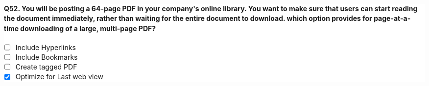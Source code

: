 #### Q52. You will be posting a 64-page PDF in your company's online library. You want to make sure that users can start reading the document immediately, rather than waiting for the entire document to download. which option provides for page-at-a-time downloading of a large, multi-page PDF?

- [ ] Include Hyperlinks
- [ ] Include Bookmarks
- [ ] Create tagged PDF
- [x] Optimize for Last web view
